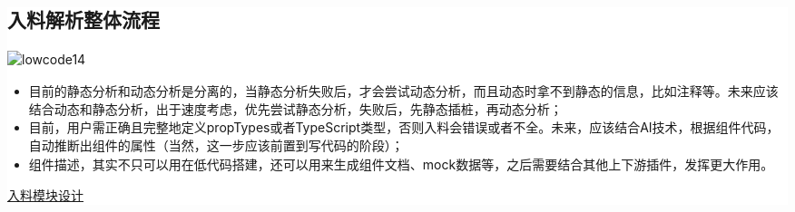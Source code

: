 ## 入料解析整体流程

![lowcode14](/blog/images/architecture/lowcode14.png)

- 目前的静态分析和动态分析是分离的，当静态分析失败后，才会尝试动态分析，而且动态时拿不到静态的信息，比如注释等。未来应该结合动态和静态分析，出于速度考虑，优先尝试静态分析，失败后，先静态插桩，再动态分析；
- 目前，用户需正确且完整地定义propTypes或者TypeScript类型，否则入料会错误或者不全。未来，应该结合AI技术，根据组件代码，自动推断出组件的属性（当然，这一步应该前置到写代码的阶段）；
- 组件描述，其实不只可以用在低代码搭建，还可以用来生成组件文档、mock数据等，之后需要结合其他上下游插件，发挥更大作用。

[入料模块设计](https://lowcode-engine.cn/site/docs/guide/design/materialParser)
